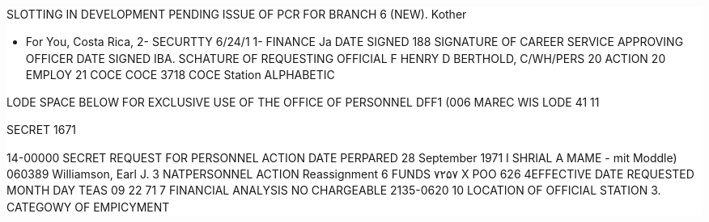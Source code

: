 SLOTTING IN DEVELOPMENT PENDING ISSUE OF PCR FOR BRANCH 6 (NEW).
Kother
* For You, Costa Rica,
2- SECURTTY
6/24/1
1- FINANCE
Ja
DATE SIGNED
188 SIGNATURE OF CAREER SERVICE APPROVING OFFICER
DATE SIGNED
IBA. SCHATURE OF REQUESTING OFFICIAL
F
HENRY D BERTHOLD, C/WH/PERS
20 ACTION 20 EMPLOY 21
COCE
COCE
3718
COCE
Station
ALPHABETIC

LODE
SPACE BELOW FOR EXCLUSIVE USE OF THE OFFICE OF PERSONNEL
DFF1 (006
MAREC
WIS
LODE
41
11

SECRET
1671

14-00000
SECRET
REQUEST FOR PERSONNEL ACTION
DATE PERPARED
28 September 1971
I SHRIAL A
MAME - mit Moddle)
060389 Williamson, Earl J.
3 NATPERSONNEL ACTION
Reassignment
6 FUNDS
۷۲۵۷
X
POO
626
4EFFECTIVE DATE REQUESTED
MONTH
DAY
TEAS
09
22 71
7 FINANCIAL ANALYSIS NO
CHARGEABLE
2135-0620
10 LOCATION OF OFFICIAL STATION
3. CATEGOWY OF EMPICYMENT
